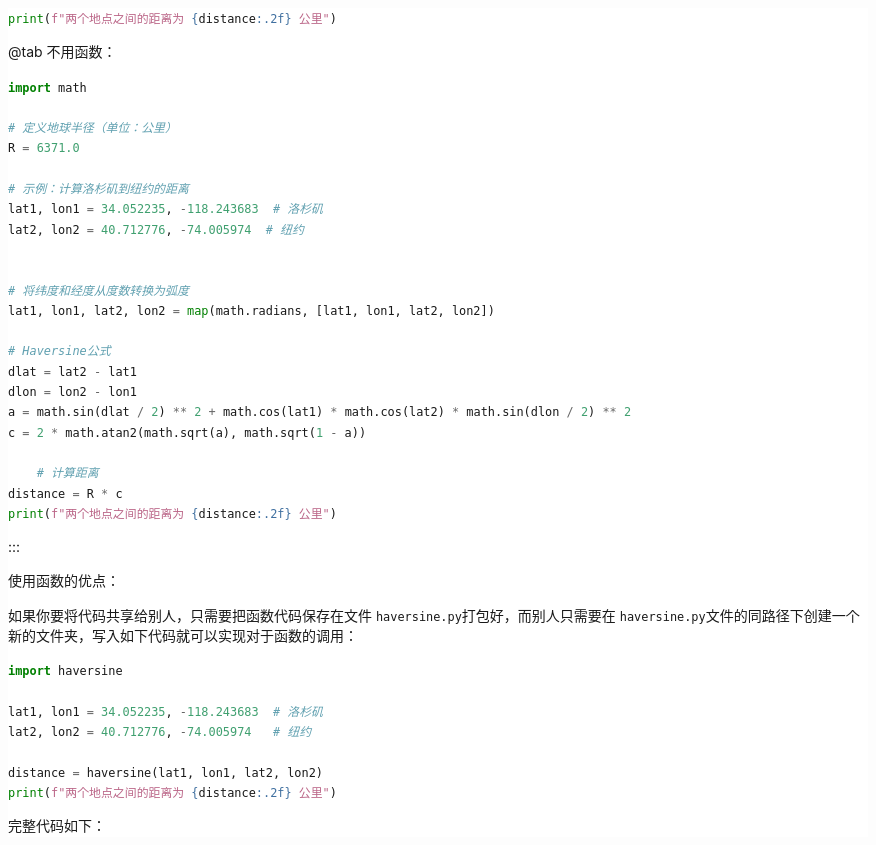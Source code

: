 ```python
print(f"两个地点之间的距离为 {distance:.2f} 公里")
```

@tab 不用函数：

```python
import math

# 定义地球半径（单位：公里）
R = 6371.0

# 示例：计算洛杉矶到纽约的距离
lat1, lon1 = 34.052235, -118.243683  # 洛杉矶
lat2, lon2 = 40.712776, -74.005974  # 纽约


# 将纬度和经度从度数转换为弧度
lat1, lon1, lat2, lon2 = map(math.radians, [lat1, lon1, lat2, lon2])

# Haversine公式
dlat = lat2 - lat1
dlon = lon2 - lon1
a = math.sin(dlat / 2) ** 2 + math.cos(lat1) * math.cos(lat2) * math.sin(dlon / 2) ** 2
c = 2 * math.atan2(math.sqrt(a), math.sqrt(1 - a))

    # 计算距离
distance = R * c
print(f"两个地点之间的距离为 {distance:.2f} 公里")
```

:::



使用函数的优点：

如果你要将代码共享给别人，只需要把函数代码保存在文件 `haversine.py`打包好，而别人只需要在 `haversine.py`文件的同路径下创建一个新的文件夹，写入如下代码就可以实现对于函数的调用：

```python
import haversine

lat1, lon1 = 34.052235, -118.243683  # 洛杉矶
lat2, lon2 = 40.712776, -74.005974   # 纽约

distance = haversine(lat1, lon1, lat2, lon2)
print(f"两个地点之间的距离为 {distance:.2f} 公里")
```

完整代码如下：
